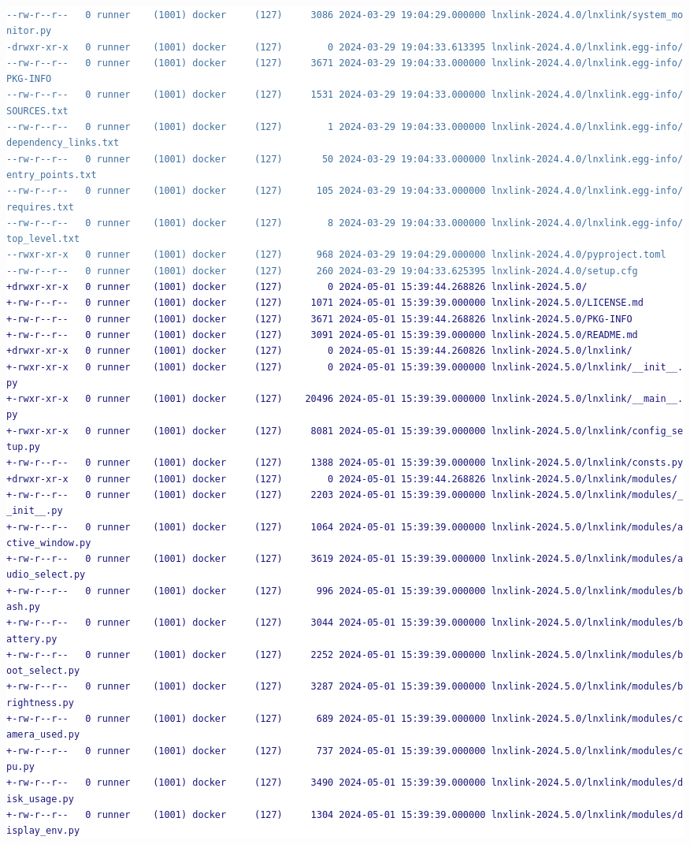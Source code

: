 ```diff
--rw-r--r--   0 runner    (1001) docker     (127)     3086 2024-03-29 19:04:29.000000 lnxlink-2024.4.0/lnxlink/system_monitor.py
-drwxr-xr-x   0 runner    (1001) docker     (127)        0 2024-03-29 19:04:33.613395 lnxlink-2024.4.0/lnxlink.egg-info/
--rw-r--r--   0 runner    (1001) docker     (127)     3671 2024-03-29 19:04:33.000000 lnxlink-2024.4.0/lnxlink.egg-info/PKG-INFO
--rw-r--r--   0 runner    (1001) docker     (127)     1531 2024-03-29 19:04:33.000000 lnxlink-2024.4.0/lnxlink.egg-info/SOURCES.txt
--rw-r--r--   0 runner    (1001) docker     (127)        1 2024-03-29 19:04:33.000000 lnxlink-2024.4.0/lnxlink.egg-info/dependency_links.txt
--rw-r--r--   0 runner    (1001) docker     (127)       50 2024-03-29 19:04:33.000000 lnxlink-2024.4.0/lnxlink.egg-info/entry_points.txt
--rw-r--r--   0 runner    (1001) docker     (127)      105 2024-03-29 19:04:33.000000 lnxlink-2024.4.0/lnxlink.egg-info/requires.txt
--rw-r--r--   0 runner    (1001) docker     (127)        8 2024-03-29 19:04:33.000000 lnxlink-2024.4.0/lnxlink.egg-info/top_level.txt
--rwxr-xr-x   0 runner    (1001) docker     (127)      968 2024-03-29 19:04:29.000000 lnxlink-2024.4.0/pyproject.toml
--rw-r--r--   0 runner    (1001) docker     (127)      260 2024-03-29 19:04:33.625395 lnxlink-2024.4.0/setup.cfg
+drwxr-xr-x   0 runner    (1001) docker     (127)        0 2024-05-01 15:39:44.268826 lnxlink-2024.5.0/
+-rw-r--r--   0 runner    (1001) docker     (127)     1071 2024-05-01 15:39:39.000000 lnxlink-2024.5.0/LICENSE.md
+-rw-r--r--   0 runner    (1001) docker     (127)     3671 2024-05-01 15:39:44.268826 lnxlink-2024.5.0/PKG-INFO
+-rw-r--r--   0 runner    (1001) docker     (127)     3091 2024-05-01 15:39:39.000000 lnxlink-2024.5.0/README.md
+drwxr-xr-x   0 runner    (1001) docker     (127)        0 2024-05-01 15:39:44.260826 lnxlink-2024.5.0/lnxlink/
+-rwxr-xr-x   0 runner    (1001) docker     (127)        0 2024-05-01 15:39:39.000000 lnxlink-2024.5.0/lnxlink/__init__.py
+-rwxr-xr-x   0 runner    (1001) docker     (127)    20496 2024-05-01 15:39:39.000000 lnxlink-2024.5.0/lnxlink/__main__.py
+-rwxr-xr-x   0 runner    (1001) docker     (127)     8081 2024-05-01 15:39:39.000000 lnxlink-2024.5.0/lnxlink/config_setup.py
+-rw-r--r--   0 runner    (1001) docker     (127)     1388 2024-05-01 15:39:39.000000 lnxlink-2024.5.0/lnxlink/consts.py
+drwxr-xr-x   0 runner    (1001) docker     (127)        0 2024-05-01 15:39:44.268826 lnxlink-2024.5.0/lnxlink/modules/
+-rw-r--r--   0 runner    (1001) docker     (127)     2203 2024-05-01 15:39:39.000000 lnxlink-2024.5.0/lnxlink/modules/__init__.py
+-rw-r--r--   0 runner    (1001) docker     (127)     1064 2024-05-01 15:39:39.000000 lnxlink-2024.5.0/lnxlink/modules/active_window.py
+-rw-r--r--   0 runner    (1001) docker     (127)     3619 2024-05-01 15:39:39.000000 lnxlink-2024.5.0/lnxlink/modules/audio_select.py
+-rw-r--r--   0 runner    (1001) docker     (127)      996 2024-05-01 15:39:39.000000 lnxlink-2024.5.0/lnxlink/modules/bash.py
+-rw-r--r--   0 runner    (1001) docker     (127)     3044 2024-05-01 15:39:39.000000 lnxlink-2024.5.0/lnxlink/modules/battery.py
+-rw-r--r--   0 runner    (1001) docker     (127)     2252 2024-05-01 15:39:39.000000 lnxlink-2024.5.0/lnxlink/modules/boot_select.py
+-rw-r--r--   0 runner    (1001) docker     (127)     3287 2024-05-01 15:39:39.000000 lnxlink-2024.5.0/lnxlink/modules/brightness.py
+-rw-r--r--   0 runner    (1001) docker     (127)      689 2024-05-01 15:39:39.000000 lnxlink-2024.5.0/lnxlink/modules/camera_used.py
+-rw-r--r--   0 runner    (1001) docker     (127)      737 2024-05-01 15:39:39.000000 lnxlink-2024.5.0/lnxlink/modules/cpu.py
+-rw-r--r--   0 runner    (1001) docker     (127)     3490 2024-05-01 15:39:39.000000 lnxlink-2024.5.0/lnxlink/modules/disk_usage.py
+-rw-r--r--   0 runner    (1001) docker     (127)     1304 2024-05-01 15:39:39.000000 lnxlink-2024.5.0/lnxlink/modules/display_env.py
```